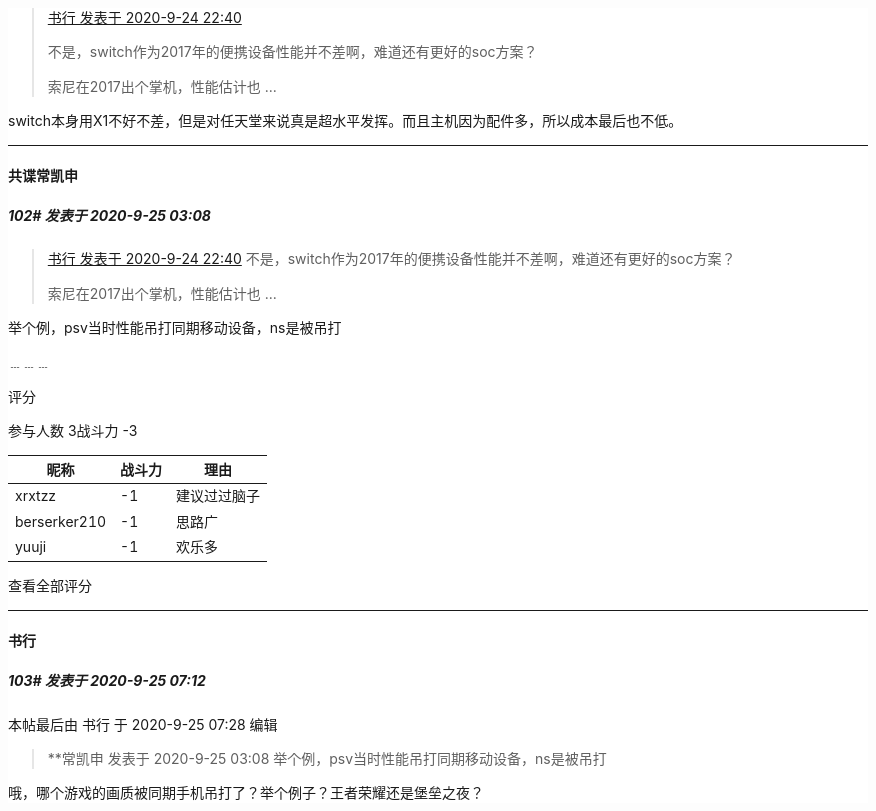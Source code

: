 

<blockquote><a href="httphttps://bbs.saraba1st.com/2b/forum.php?mod=redirect&amp;goto=findpost&amp;pid=48843155&amp;ptid=1961587" target="_blank">书行 发表于 2020-9-24 22:40</a>

不是，switch作为2017年的便携设备性能并不差啊，难道还有更好的soc方案？

索尼在2017出个掌机，性能估计也 ...</blockquote>
switch本身用X1不好不差，但是对任天堂来说真是超水平发挥。而且主机因为配件多，所以成本最后也不低。







-----

####  共谍常凯申  
##### 102#       发表于 2020-9-25 03:08



<blockquote><a href="httphttps://bbs.saraba1st.com/2b/forum.php?mod=redirect&amp;goto=findpost&amp;pid=48843155&amp;ptid=1961587" target="_blank">书行 发表于 2020-9-24 22:40</a>
不是，switch作为2017年的便携设备性能并不差啊，难道还有更好的soc方案？

索尼在2017出个掌机，性能估计也 ...</blockquote>
举个例，psv当时性能吊打同期移动设备，ns是被吊打



﹍﹍﹍

评分





 参与人数 3战斗力 -3

|昵称|战斗力|理由|
|----|---|---|
| xrxtzz|-1|建议过过脑子|
| berserker210|-1|思路广|
| yuuji|-1|欢乐多|



查看全部评分






-----

####  书行  
##### 103#       发表于 2020-9-25 07:12



 本帖最后由 书行 于 2020-9-25 07:28 编辑 
<blockquote>**常凯申 发表于 2020-9-25 03:08
举个例，psv当时性能吊打同期移动设备，ns是被吊打</blockquote>
哦，哪个游戏的画质被同期手机吊打了？举个例子？王者荣耀还是堡垒之夜？
